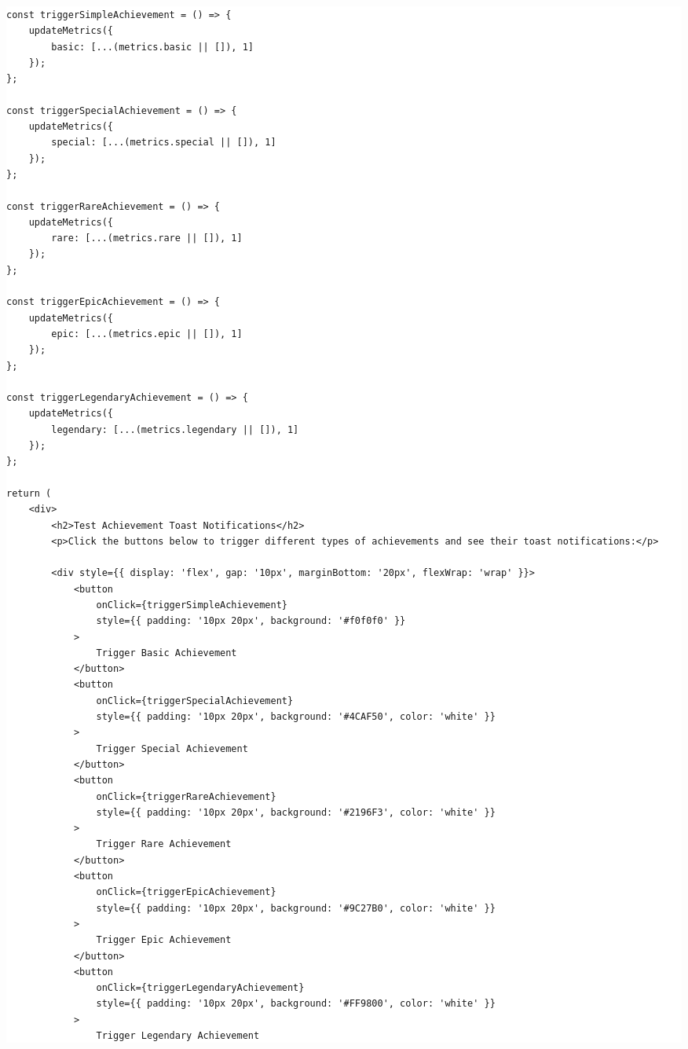     const triggerSimpleAchievement = () => {
        updateMetrics({
            basic: [...(metrics.basic || []), 1]
        });
    };

    const triggerSpecialAchievement = () => {
        updateMetrics({
            special: [...(metrics.special || []), 1]
        });
    };

    const triggerRareAchievement = () => {
        updateMetrics({
            rare: [...(metrics.rare || []), 1]
        });
    };

    const triggerEpicAchievement = () => {
        updateMetrics({
            epic: [...(metrics.epic || []), 1]
        });
    };

    const triggerLegendaryAchievement = () => {
        updateMetrics({
            legendary: [...(metrics.legendary || []), 1]
        });
    };

    return (
        <div>
            <h2>Test Achievement Toast Notifications</h2>
            <p>Click the buttons below to trigger different types of achievements and see their toast notifications:</p>
            
            <div style={{ display: 'flex', gap: '10px', marginBottom: '20px', flexWrap: 'wrap' }}>
                <button 
                    onClick={triggerSimpleAchievement}
                    style={{ padding: '10px 20px', background: '#f0f0f0' }}
                >
                    Trigger Basic Achievement
                </button>
                <button 
                    onClick={triggerSpecialAchievement}
                    style={{ padding: '10px 20px', background: '#4CAF50', color: 'white' }}
                >
                    Trigger Special Achievement
                </button>
                <button 
                    onClick={triggerRareAchievement}
                    style={{ padding: '10px 20px', background: '#2196F3', color: 'white' }}
                >
                    Trigger Rare Achievement
                </button>
                <button 
                    onClick={triggerEpicAchievement}
                    style={{ padding: '10px 20px', background: '#9C27B0', color: 'white' }}
                >
                    Trigger Epic Achievement
                </button>
                <button 
                    onClick={triggerLegendaryAchievement}
                    style={{ padding: '10px 20px', background: '#FF9800', color: 'white' }}
                >
                    Trigger Legendary Achievement